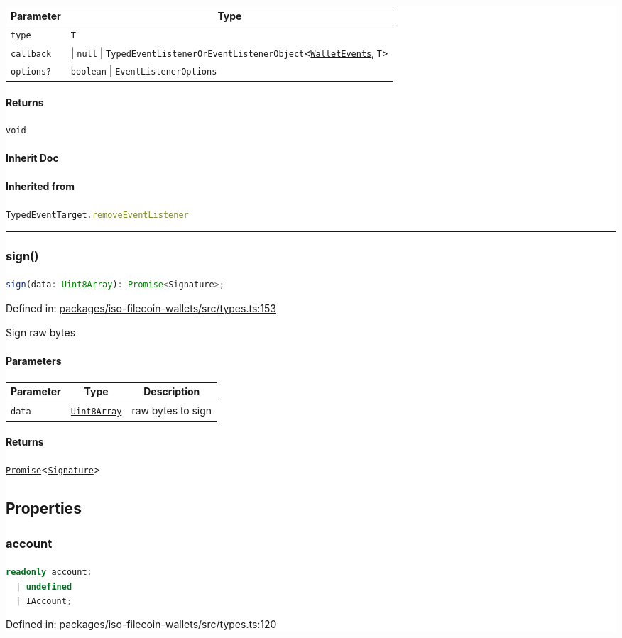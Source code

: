 | Parameter | Type |
| ------ | ------ |
| `type` | `T` |
| `callback` | \| `null` \| `TypedEventListenerOrEventListenerObject`\<[`WalletEvents`](/api/iso-filecoin-wallets/filsnap/type-aliases/walletevents/), `T`\> |
| `options?` | `boolean` \| `EventListenerOptions` |

#### Returns

`void`

#### Inherit Doc

#### Inherited from

```ts
TypedEventTarget.removeEventListener
```

***

### sign()

```ts
sign(data: Uint8Array): Promise<Signature>;
```

Defined in: [packages/iso-filecoin-wallets/src/types.ts:153](https://github.com/hugomrdias/filecoin/blob/main/packages/iso-filecoin-wallets/src/types.ts#L153)

Sign raw bytes

#### Parameters

| Parameter | Type | Description |
| ------ | ------ | ------ |
| `data` | [`Uint8Array`](https://developer.mozilla.org/docs/Web/JavaScript/Reference/Global_Objects/Uint8Array) | raw bytes to sign |

#### Returns

[`Promise`](https://developer.mozilla.org/docs/Web/JavaScript/Reference/Global_Objects/Promise)\<[`Signature`](/api/iso-filecoin/signature/classes/signature/)\>

## Properties

### account

```ts
readonly account: 
  | undefined
  | IAccount;
```

Defined in: [packages/iso-filecoin-wallets/src/types.ts:120](https://github.com/hugomrdias/filecoin/blob/main/packages/iso-filecoin-wallets/src/types.ts#L120)
